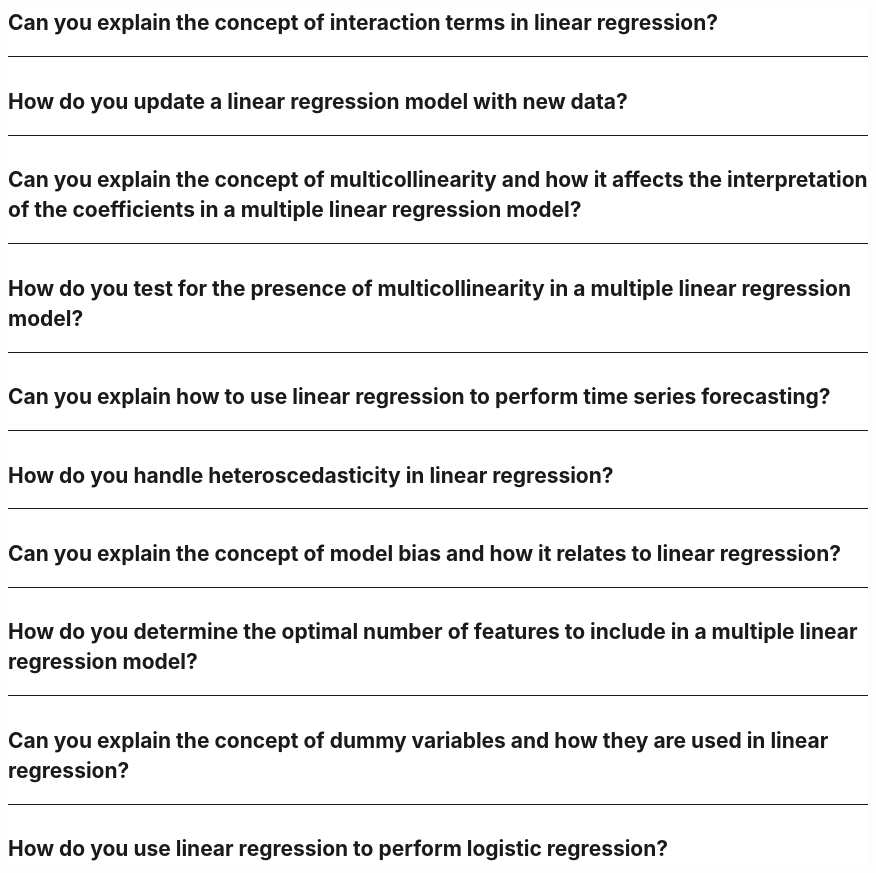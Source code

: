 ## Can you explain the concept of interaction terms in linear regression?

----

## How do you update a linear regression model with new data?

----

## Can you explain the concept of multicollinearity and how it affects the interpretation of the coefficients in a multiple linear regression model?

----

## How do you test for the presence of multicollinearity in a multiple linear regression model?

----

## Can you explain how to use linear regression to perform time series forecasting?

----

## How do you handle heteroscedasticity in linear regression?

----

## Can you explain the concept of model bias and how it relates to linear regression?
----

## How do you determine the optimal number of features to include in a multiple linear regression model?

----

## Can you explain the concept of dummy variables and how they are used in linear regression?

----

## How do you use linear regression to perform logistic regression?

